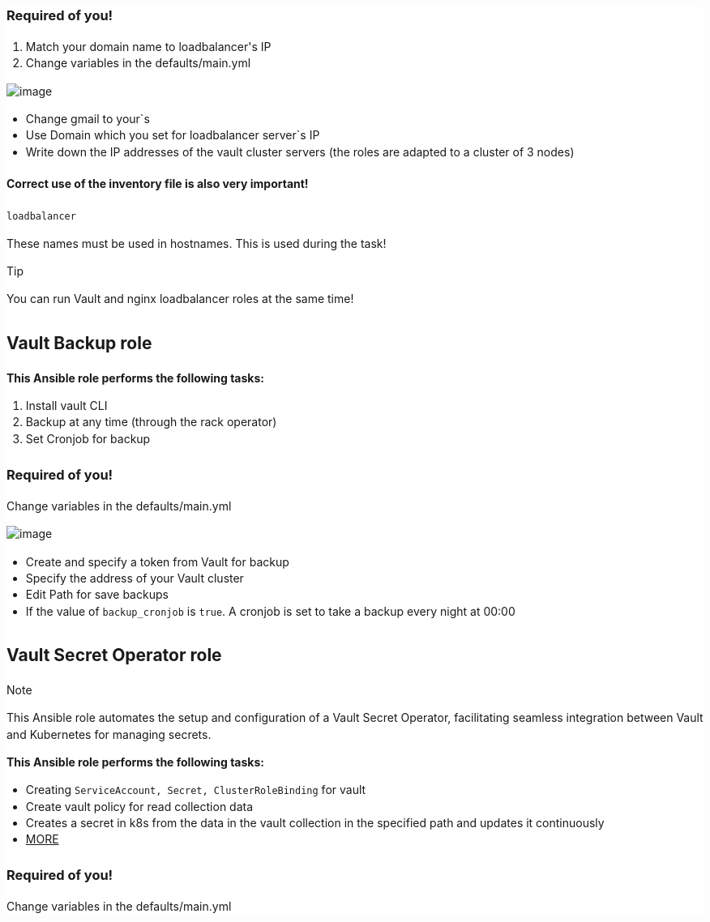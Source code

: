 ### Required of you!
1. Match your domain name to loadbalancer's IP
2. Change variables in the defaults/main.yml

![image](https://github.com/bexruzdiv/cluster_vault/assets/107495220/ee1b2885-21f3-4942-a79d-ee2913b6b85f)

  - Change gmail to your`s
  - Use Domain which you set for loadbalancer server`s IP
  - Write down the IP addresses of the vault cluster servers (the roles are adapted to a cluster of 3 nodes)


#### Correct use of the inventory file is also very important!
```
loadbalancer
```
These names must be used in hostnames. This is used during the task!
> [!TIP]
> You can run Vault and nginx loadbalancer roles at the same time!

## Vault Backup role
__This Ansible role performs the following tasks:__
1.  Install vault CLI
2.  Backup at any time (through the rack operator)
3.  Set Cronjob for backup

### Required of you!
Change variables in the defaults/main.yml

![image](https://github.com/bexruzdiv/cluster_vault/assets/107495220/82dfaadc-9019-4f30-a35b-019378571186)
  -  Create and specify a token from Vault for backup 
  -  Specify the address of your Vault cluster
  -  Edit Path for save backups
  -   If the value of `backup_cronjob` is `true`. A cronjob is set to take a backup every night at 00:00

## Vault Secret Operator role
> [!NOTE]
> This Ansible role automates the setup and configuration of a Vault Secret Operator, facilitating seamless integration between Vault and Kubernetes for managing secrets.

__This Ansible role performs the following tasks:__
  - Creating `ServiceAccount, Secret, ClusterRoleBinding` for vault
  - Create vault policy for read collection data
  - Creates a secret in k8s from the data in the vault collection in the specified path and updates it continuously
  - [MORE](https://github.com/bexruzdiv/cluster_vault#what-is-vault-secret-operator-vso)

### Required of you!
Change variables in the defaults/main.yml
